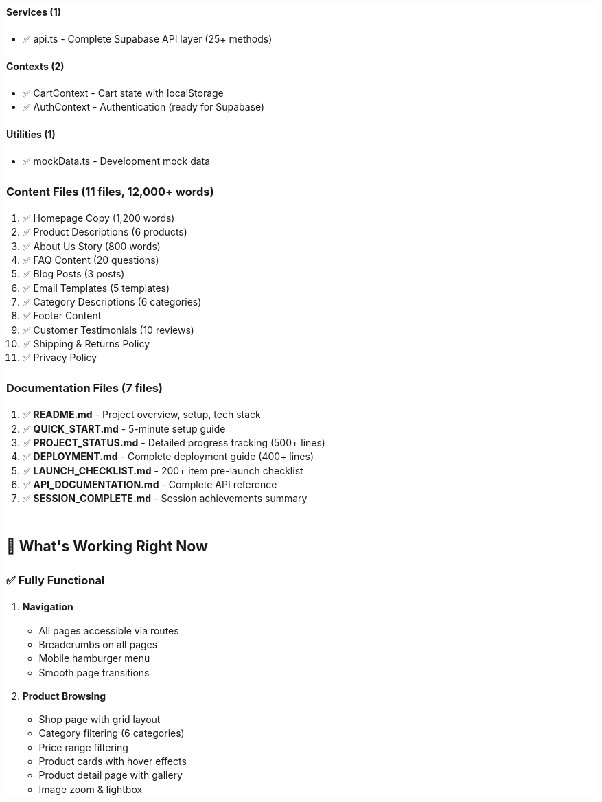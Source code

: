 #### Services (1)
- ✅ api.ts - Complete Supabase API layer (25+ methods)

#### Contexts (2)
- ✅ CartContext - Cart state with localStorage
- ✅ AuthContext - Authentication (ready for Supabase)

#### Utilities (1)
- ✅ mockData.ts - Development mock data

### **Content Files (11 files, 12,000+ words)**

1. ✅ Homepage Copy (1,200 words)
2. ✅ Product Descriptions (6 products)
3. ✅ About Us Story (800 words)
4. ✅ FAQ Content (20 questions)
5. ✅ Blog Posts (3 posts)
6. ✅ Email Templates (5 templates)
7. ✅ Category Descriptions (6 categories)
8. ✅ Footer Content
9. ✅ Customer Testimonials (10 reviews)
10. ✅ Shipping & Returns Policy
11. ✅ Privacy Policy

### **Documentation Files (7 files)**

1. ✅ **README.md** - Project overview, setup, tech stack
2. ✅ **QUICK_START.md** - 5-minute setup guide
3. ✅ **PROJECT_STATUS.md** - Detailed progress tracking (500+ lines)
4. ✅ **DEPLOYMENT.md** - Complete deployment guide (400+ lines)
5. ✅ **LAUNCH_CHECKLIST.md** - 200+ item pre-launch checklist
6. ✅ **API_DOCUMENTATION.md** - Complete API reference
7. ✅ **SESSION_COMPLETE.md** - Session achievements summary

---

## 🎯 What's Working Right Now

### ✅ **Fully Functional**

1. **Navigation**
   - All pages accessible via routes
   - Breadcrumbs on all pages
   - Mobile hamburger menu
   - Smooth page transitions

2. **Product Browsing**
   - Shop page with grid layout
   - Category filtering (6 categories)
   - Price range filtering
   - Product cards with hover effects
   - Product detail page with gallery
   - Image zoom & lightbox
